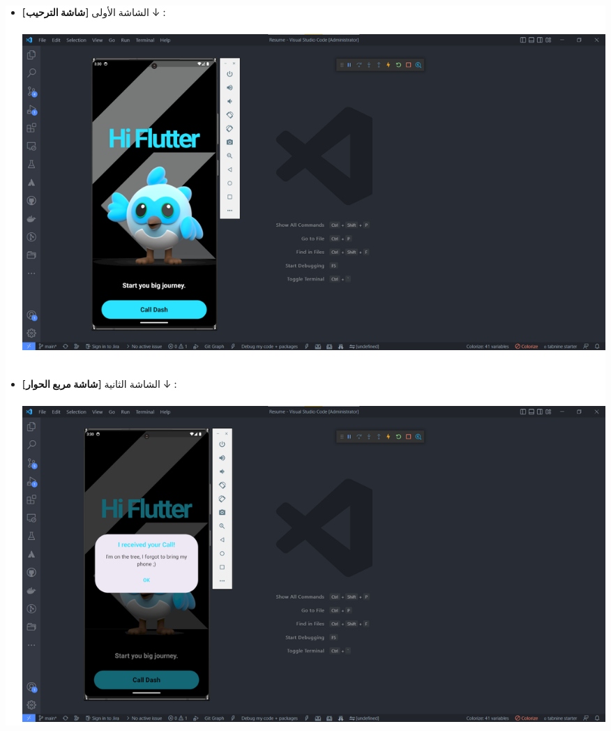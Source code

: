 - الشاشة الأولى [**شاشة الترحيب**] ↓ :<br><br><img src="../../Assets/Hi Flutter/Presentations/Programming Parts/Front_end_First_Screen.png" width="100%" height="100%"><br><br>

- الشاشة الثانية [**شاشة مربع الحوار**] ↓ :<br><br><img src="../../Assets/Hi Flutter/Presentations/Programming Parts/Front_end_second_Screen.png" width="100%" height="100%">
